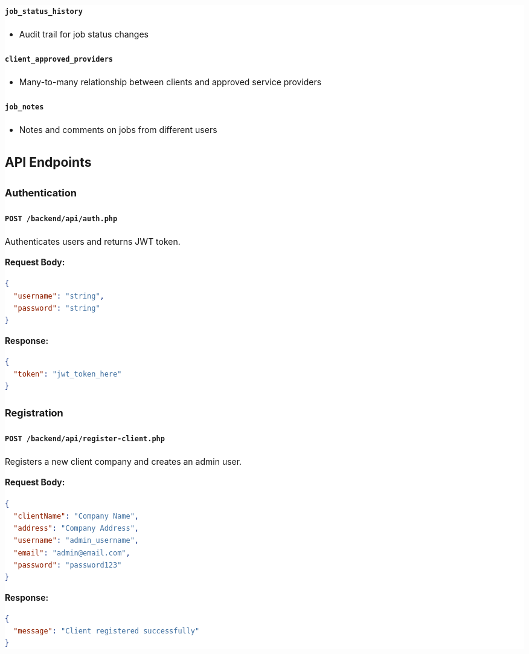 #### `job_status_history`
- Audit trail for job status changes

#### `client_approved_providers`
- Many-to-many relationship between clients and approved service providers

#### `job_notes`
- Notes and comments on jobs from different users

## API Endpoints

### Authentication

#### `POST /backend/api/auth.php`
Authenticates users and returns JWT token.

**Request Body:**
```json
{
  "username": "string",
  "password": "string"
}
```

**Response:**
```json
{
  "token": "jwt_token_here"
}
```

### Registration

#### `POST /backend/api/register-client.php`
Registers a new client company and creates an admin user.

**Request Body:**
```json
{
  "clientName": "Company Name",
  "address": "Company Address",
  "username": "admin_username",
  "email": "admin@email.com",
  "password": "password123"
}
```

**Response:**
```json
{
  "message": "Client registered successfully"
}
```
